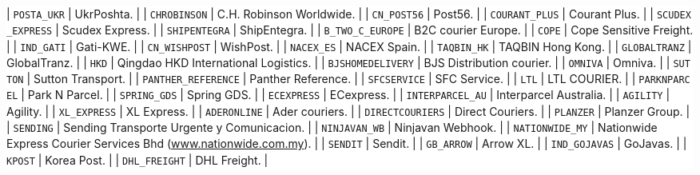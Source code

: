 | `POSTA_UKR` | UkrPoshta. |
| `CHROBINSON` | C.H. Robinson Worldwide. |
| `CN_POST56` | Post56. |
| `COURANT_PLUS` | Courant Plus. |
| `SCUDEX_EXPRESS` | Scudex Express. |
| `SHIPENTEGRA` | ShipEntegra. |
| `B_TWO_C_EUROPE` | B2C courier Europe. |
| `COPE` | Cope Sensitive Freight. |
| `IND_GATI` | Gati-KWE. |
| `CN_WISHPOST` | WishPost. |
| `NACEX_ES` | NACEX Spain. |
| `TAQBIN_HK` | TAQBIN Hong Kong. |
| `GLOBALTRANZ` | GlobalTranz. |
| `HKD` | Qingdao HKD International Logistics. |
| `BJSHOMEDELIVERY` | BJS Distribution courier. |
| `OMNIVA` | Omniva. |
| `SUTTON` | Sutton Transport. |
| `PANTHER_REFERENCE` | Panther Reference. |
| `SFCSERVICE` | SFC Service. |
| `LTL` | LTL COURIER. |
| `PARKNPARCEL` | Park N Parcel. |
| `SPRING_GDS` | Spring GDS. |
| `ECEXPRESS` | ECexpress. |
| `INTERPARCEL_AU` | Interparcel Australia. |
| `AGILITY` | Agility. |
| `XL_EXPRESS` | XL Express. |
| `ADERONLINE` | Ader couriers. |
| `DIRECTCOURIERS` | Direct Couriers. |
| `PLANZER` | Planzer Group. |
| `SENDING` | Sending Transporte Urgente y Comunicacion. |
| `NINJAVAN_WB` | Ninjavan Webhook. |
| `NATIONWIDE_MY` | Nationwide Express Courier Services Bhd (www.nationwide.com.my). |
| `SENDIT` | Sendit. |
| `GB_ARROW` | Arrow XL. |
| `IND_GOJAVAS` | GoJavas. |
| `KPOST` | Korea Post. |
| `DHL_FREIGHT` | DHL Freight. |